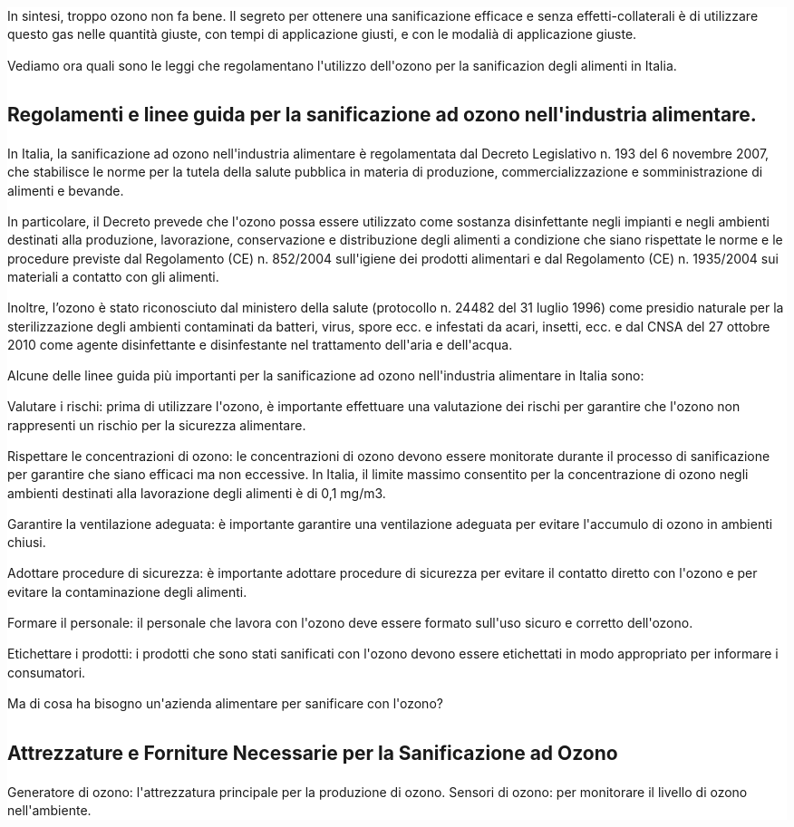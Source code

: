 In sintesi, troppo ozono non fa bene. Il segreto per ottenere una sanificazione efficace e senza effetti-collaterali è di utilizzare questo gas nelle quantità giuste, con tempi di applicazione giusti, e con le modalià di applicazione giuste.

Vediamo ora quali sono le leggi che regolamentano l'utilizzo dell'ozono per la sanificazion degli alimenti in Italia.

## Regolamenti e linee guida per la sanificazione ad ozono nell'industria alimentare.

In Italia, la sanificazione ad ozono nell'industria alimentare è regolamentata dal Decreto Legislativo n. 193 del 6 novembre 2007, che stabilisce le norme per la tutela della salute pubblica in materia di produzione, commercializzazione e somministrazione di alimenti e bevande.

In particolare, il Decreto prevede che l'ozono possa essere utilizzato come sostanza disinfettante negli impianti e negli ambienti destinati alla produzione, lavorazione, conservazione e distribuzione degli alimenti a condizione che siano rispettate le norme e le procedure previste dal Regolamento (CE) n. 852/2004 sull'igiene dei prodotti alimentari e dal Regolamento (CE) n. 1935/2004 sui materiali a contatto con gli alimenti.

Inoltre, l’ozono è stato riconosciuto dal ministero della salute (protocollo n. 24482 del 31 luglio 1996) come presidio naturale per la sterilizzazione degli ambienti contaminati da batteri, virus, spore ecc. e infestati da acari, insetti, ecc. e dal CNSA del 27 ottobre 2010 come agente disinfettante e disinfestante nel trattamento dell'aria e dell'acqua.

Alcune delle linee guida più importanti per la sanificazione ad ozono nell'industria alimentare in Italia sono:

Valutare i rischi: prima di utilizzare l'ozono, è importante effettuare una valutazione dei rischi per garantire che l'ozono non rappresenti un rischio per la sicurezza alimentare.

Rispettare le concentrazioni di ozono: le concentrazioni di ozono devono essere monitorate durante il processo di sanificazione per garantire che siano efficaci ma non eccessive. In Italia, il limite massimo consentito per la concentrazione di ozono negli ambienti destinati alla lavorazione degli alimenti è di 0,1 mg/m3.

Garantire la ventilazione adeguata: è importante garantire una ventilazione adeguata per evitare l'accumulo di ozono in ambienti chiusi.

Adottare procedure di sicurezza: è importante adottare procedure di sicurezza per evitare il contatto diretto con l'ozono e per evitare la contaminazione degli alimenti.

Formare il personale: il personale che lavora con l'ozono deve essere formato sull'uso sicuro e corretto dell'ozono.

Etichettare i prodotti: i prodotti che sono stati sanificati con l'ozono devono essere etichettati in modo appropriato per informare i consumatori.

Ma di cosa ha bisogno un'azienda alimentare per sanificare con l'ozono?

## Attrezzature e Forniture Necessarie per la Sanificazione ad Ozono

Generatore di ozono: l'attrezzatura principale per la produzione di ozono.
Sensori di ozono: per monitorare il livello di ozono nell'ambiente.
